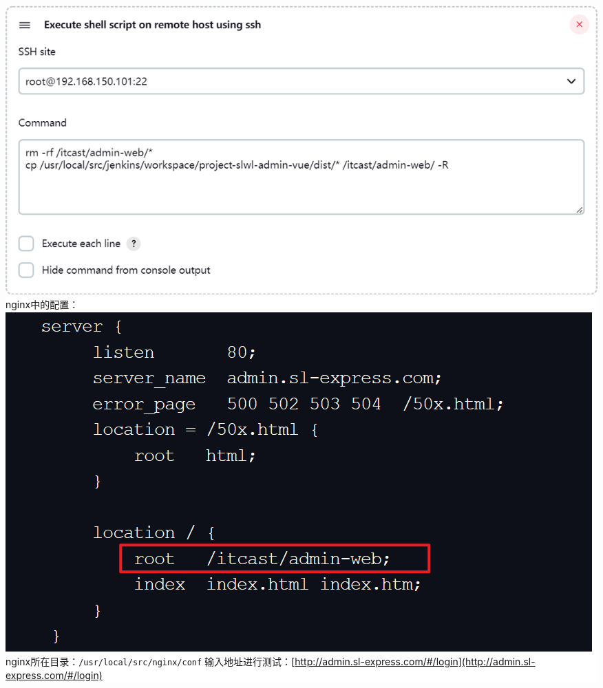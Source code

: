 ![image.png](assets/1666098524587-05dbe2bf-ea7c-4195-bbcf-e21ec02688f9.png)
nginx中的配置：
![image.png](assets/1666098569834-bdefa479-5906-4177-9301-949b2531e314.png)
nginx所在目录：`/usr/local/src/nginx/conf`
输入地址进行测试：[http://admin.sl-express.com/#/login](http://admin.sl-express.com/#/login)